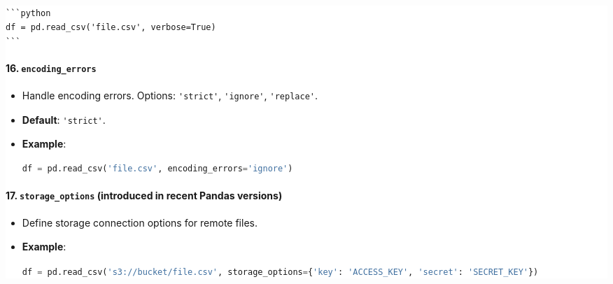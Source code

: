     ```python
    df = pd.read_csv('file.csv', verbose=True)
    ```
    

#### 16. **`encoding_errors`**

- Handle encoding errors. Options: `'strict'`, `'ignore'`, `'replace'`.
- **Default**: `'strict'`.
- **Example**:
    
    ```python
    df = pd.read_csv('file.csv', encoding_errors='ignore')
    ```
    

#### 17. **`storage_options`** (introduced in recent Pandas versions)

- Define storage connection options for remote files.
- **Example**:
    
    ```python
    df = pd.read_csv('s3://bucket/file.csv', storage_options={'key': 'ACCESS_KEY', 'secret': 'SECRET_KEY'})
    ```
    